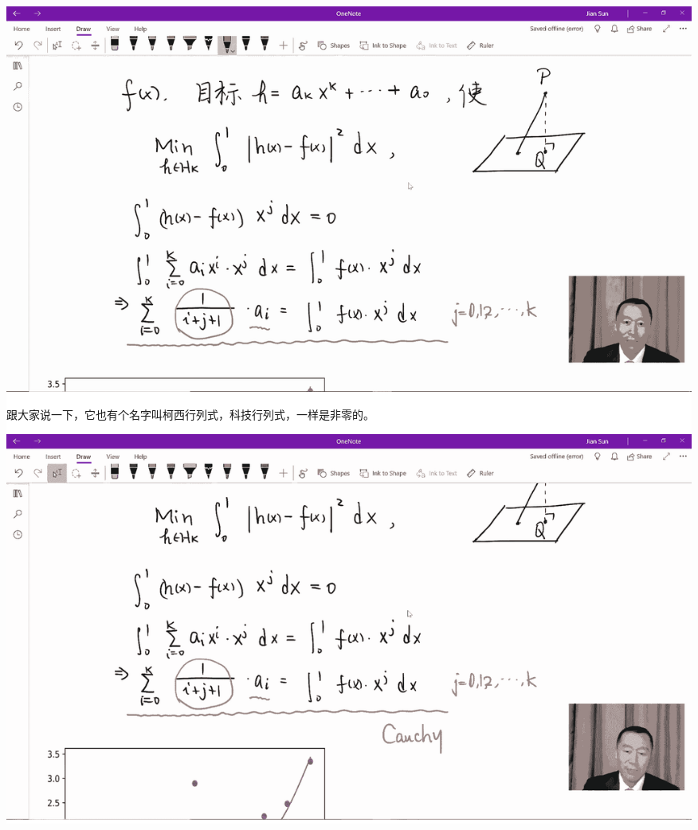 
![](img/d2037691e47a50729f3df9e03a9a76e5_73.png)

跟大家说一下，它也有个名字叫柯西行列式，科技行列式，一样是非零的。

![](img/d2037691e47a50729f3df9e03a9a76e5_75.png)
